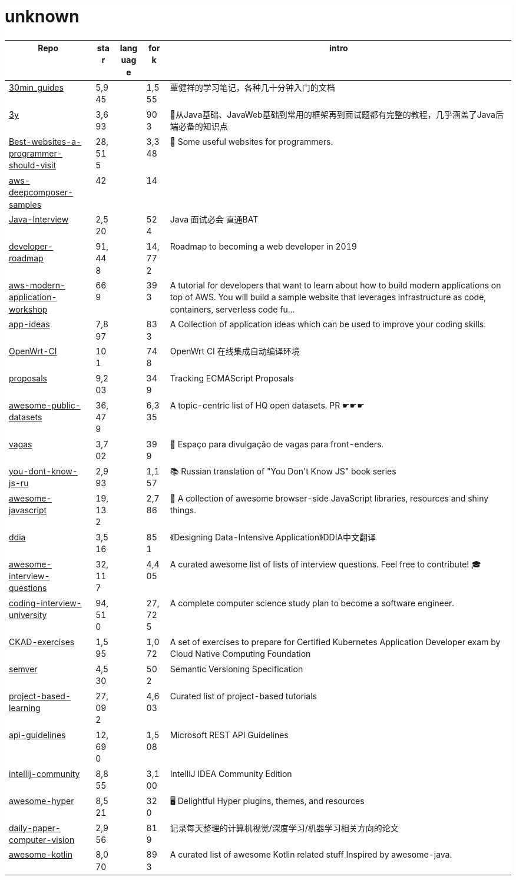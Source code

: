 
# unknown

Repo|star|language|fork|intro
-|-|-|-|-
[30min_guides](https://github.com/qinjx/30min_guides)|5,945||1,555|覃健祥的学习笔记，各种几十分钟入门的文档
[3y](https://github.com/ZhongFuCheng3y/3y)|3,693||903|📓从Java基础、JavaWeb基础到常用的框架再到面试题都有完整的教程，几乎涵盖了Java后端必备的知识点
[Best-websites-a-programmer-should-visit](https://github.com/sdmg15/Best-websites-a-programmer-should-visit)|28,515||3,348|🔗 Some useful websites for programmers.
[aws-deepcomposer-samples](https://github.com/aws-samples/aws-deepcomposer-samples)|42||14|
[Java-Interview](https://github.com/gzc426/Java-Interview)|2,520||524|Java 面试必会 直通BAT
[developer-roadmap](https://github.com/kamranahmedse/developer-roadmap)|91,448||14,772|Roadmap to becoming a web developer in 2019
[aws-modern-application-workshop](https://github.com/aws-samples/aws-modern-application-workshop)|669||393|A tutorial for developers that want to learn about how to build modern applications on top of AWS. You will build a sample website that leverages infrastructure as code, containers, serverless code fu...
[app-ideas](https://github.com/florinpop17/app-ideas)|7,897||833|A Collection of application ideas which can be used to improve your coding skills.
[OpenWrt-CI](https://github.com/KFERMercer/OpenWrt-CI)|101||748|OpenWrt CI 在线集成自动编译环境
[proposals](https://github.com/tc39/proposals)|9,203||349|Tracking ECMAScript Proposals
[awesome-public-datasets](https://github.com/awesomedata/awesome-public-datasets)|36,479||6,335|A topic-centric list of HQ open datasets. PR ☛☛☛
[vagas](https://github.com/frontendbr/vagas)|3,702||399|🔬 Espaço para divulgação de vagas para front-enders.
[you-dont-know-js-ru](https://github.com/azat-io/you-dont-know-js-ru)|2,993||1,157|📚 Russian translation of "You Don't Know JS" book series
[awesome-javascript](https://github.com/sorrycc/awesome-javascript)|19,132||2,786|🐢 A collection of awesome browser-side JavaScript libraries, resources and shiny things.
[ddia](https://github.com/Vonng/ddia)|3,516||851|《Designing Data-Intensive Application》DDIA中文翻译
[awesome-interview-questions](https://github.com/MaximAbramchuck/awesome-interview-questions)|32,117||4,405|A curated awesome list of lists of interview questions. Feel free to contribute! 🎓
[coding-interview-university](https://github.com/jwasham/coding-interview-university)|94,510||27,725|A complete computer science study plan to become a software engineer.
[CKAD-exercises](https://github.com/dgkanatsios/CKAD-exercises)|1,595||1,072|A set of exercises to prepare for Certified Kubernetes Application Developer exam by Cloud Native Computing Foundation
[semver](https://github.com/semver/semver)|4,530||502|Semantic Versioning Specification
[project-based-learning](https://github.com/tuvtran/project-based-learning)|27,092||4,603|Curated list of project-based tutorials
[api-guidelines](https://github.com/microsoft/api-guidelines)|12,690||1,508|Microsoft REST API Guidelines
[intellij-community](https://github.com/JetBrains/intellij-community)|8,855||3,100|IntelliJ IDEA Community Edition
[awesome-hyper](https://github.com/bnb/awesome-hyper)|8,521||320|🖥 Delightful Hyper plugins, themes, and resources
[daily-paper-computer-vision](https://github.com/amusi/daily-paper-computer-vision)|2,956||819|记录每天整理的计算机视觉/深度学习/机器学习相关方向的论文
[awesome-kotlin](https://github.com/KotlinBy/awesome-kotlin)|8,070||893|A curated list of awesome Kotlin related stuff Inspired by awesome-java.
